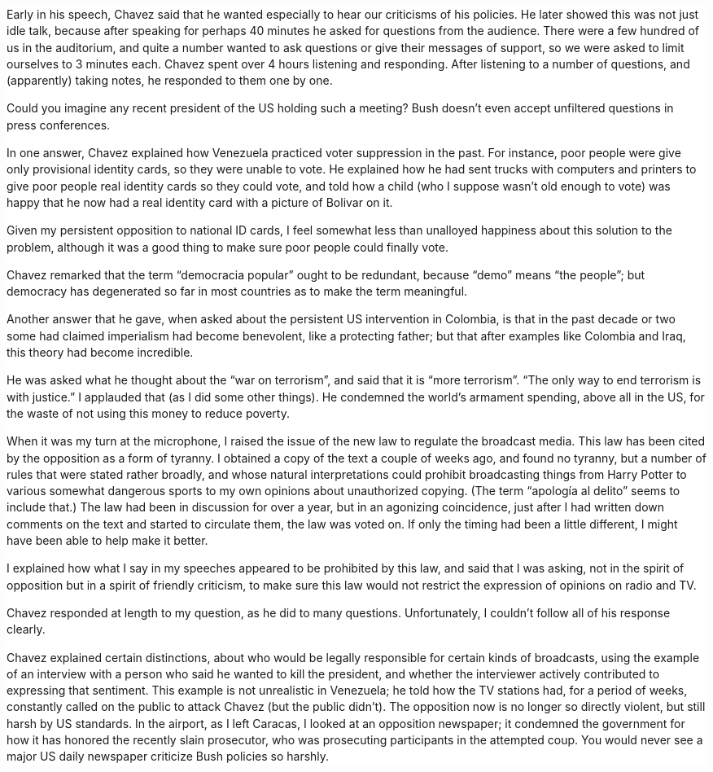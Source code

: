 Early in his speech, Chavez said that he wanted especially to hear our criticisms of his policies. He later showed this was not just idle talk, because after speaking for perhaps 40 minutes he asked for questions from the audience. There were a few hundred of us in the auditorium, and quite a number wanted to ask questions or give their messages of support, so we were asked to limit ourselves to 3 minutes each. Chavez spent over 4 hours listening and responding. After listening to a number of questions, and (apparently) taking notes, he responded to them one by one.

Could you imagine any recent president of the US holding such a meeting? Bush doesn’t even accept unfiltered questions in press conferences.

In one answer, Chavez explained how Venezuela practiced voter suppression in the past. For instance, poor people were give only provisional identity cards, so they were unable to vote. He explained how he had sent trucks with computers and printers to give poor people real identity cards so they could vote, and told how a child (who I suppose wasn’t old enough to vote) was happy that he now had a real identity card with a picture of Bolivar on it.

Given my persistent opposition to national ID cards, I feel somewhat less than unalloyed happiness about this solution to the problem, although it was a good thing to make sure poor people could finally vote.

Chavez remarked that the term “democracia popular” ought to be redundant, because “demo” means “the people”; but democracy has degenerated so far in most countries as to make the term meaningful.

Another answer that he gave, when asked about the persistent US intervention in Colombia, is that in the past decade or two some had claimed imperialism had become benevolent, like a protecting father; but that after examples like Colombia and Iraq, this theory had become incredible.

He was asked what he thought about the “war on terrorism”, and said that it is “more terrorism”. “The only way to end terrorism is with justice.” I applauded that (as I did some other things). He condemned the world’s armament spending, above all in the US, for the waste of not using this money to reduce poverty.

When it was my turn at the microphone, I raised the issue of the new law to regulate the broadcast media. This law has been cited by the opposition as a form of tyranny. I obtained a copy of the text a couple of weeks ago, and found no tyranny, but a number of rules that were stated rather broadly, and whose natural interpretations could prohibit broadcasting things from Harry Potter to various somewhat dangerous sports to my own opinions about unauthorized copying. (The term “apología al delito” seems to include that.) The law had been in discussion for over a year, but in an agonizing coincidence, just after I had written down comments on the text and started to circulate them, the law was voted on. If only the timing had been a little different, I might have been able to help make it better.

I explained how what I say in my speeches appeared to be prohibited by this law, and said that I was asking, not in the spirit of opposition but in a spirit of friendly criticism, to make sure this law would not restrict the expression of opinions on radio and TV.

Chavez responded at length to my question, as he did to many questions. Unfortunately, I couldn’t follow all of his response clearly.

Chavez explained certain distinctions, about who would be legally responsible for certain kinds of broadcasts, using the example of an interview with a person who said he wanted to kill the president, and whether the interviewer actively contributed to expressing that sentiment. This example is not unrealistic in Venezuela; he told how the TV stations had, for a period of weeks, constantly called on the public to attack Chavez (but the public didn’t). The opposition now is no longer so directly violent, but still harsh by US standards. In the airport, as I left Caracas, I looked at an opposition newspaper; it condemned the government for how it has honored the recently slain prosecutor, who was prosecuting participants in the attempted coup. You would never see a major US daily newspaper criticize Bush policies so harshly.
